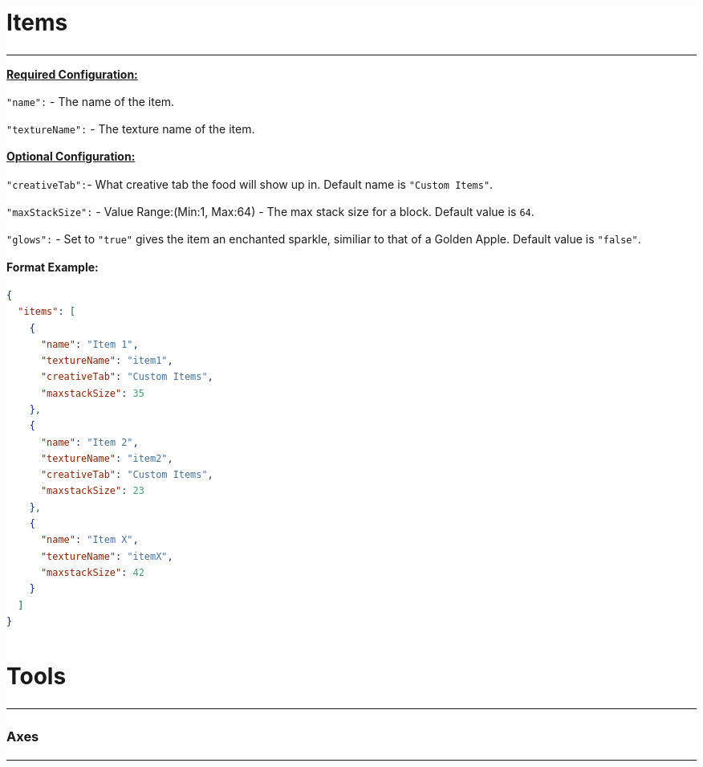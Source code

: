 
# Items
___

**<u>Required Configuration:</u>**

`"name":` - The name of the item.

`"textureName":` - The texture name of the item.

**<u>Optional Configuration:</u>**

`"creativeTab":`- What creative tab the food will show up in. Default name is `"Custom Items"`.

`"maxStackSize":` - Value Range:(Min:1, Max:64) - The max stack size for a block. Default value is `64`.

`"glows":` - Set to `"true"` gives the item an enchanted sparkle, similiar to that of a Golden Apple. Default value is `"false"`.


**Format Example:**

``` json
{
  "items": [
    {
      "name": "Item 1",
      "textureName": "item1",
      "creativeTab": "Custom Items",
      "maxstackSize": 35
    },
    {
      "name": "Item 2",
      "textureName": "item2",
      "creativeTab": "Custom Items",
      "maxstackSize": 23
    },
    {
      "name": "Item X",
      "textureName": "itemX",
      "maxstackSize": 42
    }
  ]
}
```

# Tools
___

### Axes

___

